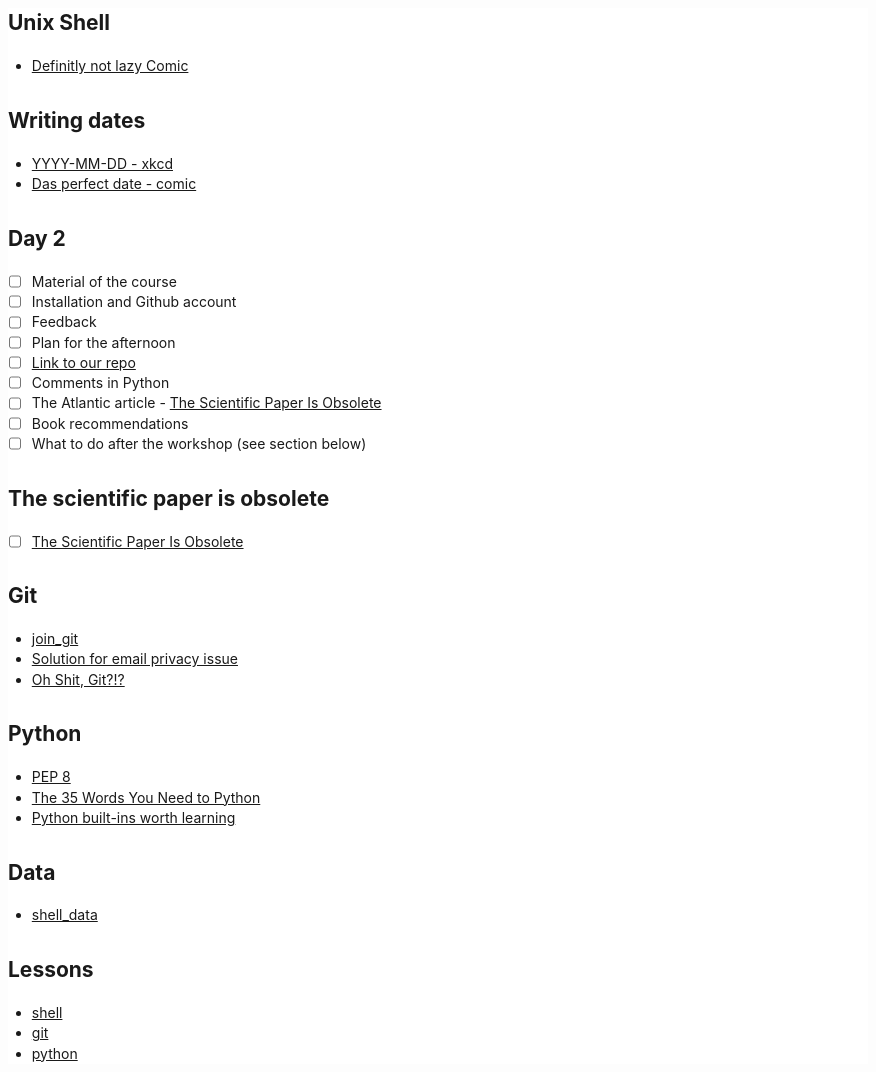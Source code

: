 ## Unix Shell

- [Definitly not lazy Comic](https://www.commitstrip.com/en/2017/02/28/definitely-not-lazy/)


## Writing dates
- [YYYY-MM-DD - xkcd](https://xkcd.com/1179/)
- [Das perfect date - comic](https://pbs.twimg.com/media/DAOpqVYVYAA05U7.jpg)

## Day 2
- [ ] Material of the course
- [ ] Installation and Github account
- [ ] Feedback
- [ ] Plan for the afternoon
- [ ] [Link to our repo](https://github.com/foerstner-lab/Bits_and_pieces_for_the_carpentries_workshops)
- [ ] Comments in Python
- [ ] The Atlantic article - [The Scientific Paper Is Obsolete](https://www.theatlantic.com/science/archive/2018/04/the-scientific-paper-is-obsolete/556676/)
- [ ] Book recommendations
- [ ] What to do after the workshop (see section below)

## The scientific paper is obsolete

- [ ] [The Scientific Paper Is Obsolete](https://www.theatlantic.com/science/archive/2018/04/the-scientific-paper-is-obsolete/556676/)

## Git

- [join_git](https://github.com/join)
- [Solution for email privacy issue](https://help.github.com/en/github/setting-up-and-managing-your-github-user-account/setting-your-commit-email-address)
- [Oh Shit, Git?!?](https://ohshitgit.com/)

## Python

- [PEP 8](https://www.python.org/dev/peps/pep-0008/)
- [The 35 Words You Need to Python](https://yawpitchroll.com/posts/the-35-words-you-need-to-python/)
- [Python built-ins worth learning](https://treyhunner.com/2019/05/python-builtins-worth-learning/)

## Data 

- [shell_data](https://github.com/swcarpentry/shell-novice/blob/gh-pages/data/data-shell.zip)

## Lessons

- [shell](http://swcarpentry.github.io/shell-novice)
- [git](http://swcarpentry.github.io/git-novice)
- [python](http://swcarpentry.github.io/python-novice-inflammation)
